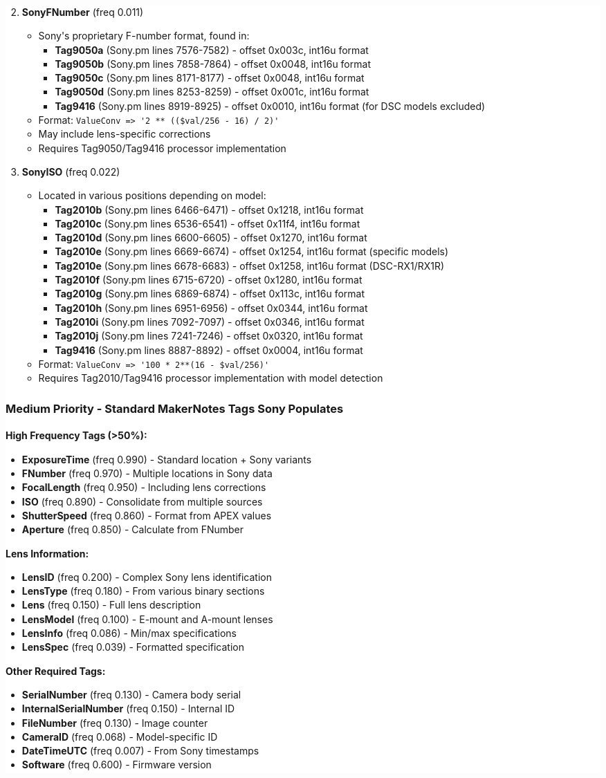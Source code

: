 2. **SonyFNumber** (freq 0.011)
   - Sony's proprietary F-number format, found in:
     - **Tag9050a** (Sony.pm lines 7576-7582) - offset 0x003c, int16u format
     - **Tag9050b** (Sony.pm lines 7858-7864) - offset 0x0048, int16u format
     - **Tag9050c** (Sony.pm lines 8171-8177) - offset 0x0048, int16u format
     - **Tag9050d** (Sony.pm lines 8253-8259) - offset 0x001c, int16u format
     - **Tag9416** (Sony.pm lines 8919-8925) - offset 0x0010, int16u format (for DSC models excluded)
   - Format: `ValueConv => '2 ** (($val/256 - 16) / 2)'`
   - May include lens-specific corrections
   - Requires Tag9050/Tag9416 processor implementation

3. **SonyISO** (freq 0.022)
   - Located in various positions depending on model:
     - **Tag2010b** (Sony.pm lines 6466-6471) - offset 0x1218, int16u format
     - **Tag2010c** (Sony.pm lines 6536-6541) - offset 0x11f4, int16u format
     - **Tag2010d** (Sony.pm lines 6600-6605) - offset 0x1270, int16u format
     - **Tag2010e** (Sony.pm lines 6669-6674) - offset 0x1254, int16u format (specific models)
     - **Tag2010e** (Sony.pm lines 6678-6683) - offset 0x1258, int16u format (DSC-RX1/RX1R)
     - **Tag2010f** (Sony.pm lines 6715-6720) - offset 0x1280, int16u format
     - **Tag2010g** (Sony.pm lines 6869-6874) - offset 0x113c, int16u format
     - **Tag2010h** (Sony.pm lines 6951-6956) - offset 0x0344, int16u format
     - **Tag2010i** (Sony.pm lines 7092-7097) - offset 0x0346, int16u format
     - **Tag2010j** (Sony.pm lines 7241-7246) - offset 0x0320, int16u format
     - **Tag9416** (Sony.pm lines 8887-8892) - offset 0x0004, int16u format
   - Format: `ValueConv => '100 * 2**(16 - $val/256)'`
   - Requires Tag2010/Tag9416 processor implementation with model detection

### Medium Priority - Standard MakerNotes Tags Sony Populates

**High Frequency Tags (>50%):**
- **ExposureTime** (freq 0.990) - Standard location + Sony variants
- **FNumber** (freq 0.970) - Multiple locations in Sony data
- **FocalLength** (freq 0.950) - Including lens corrections
- **ISO** (freq 0.890) - Consolidate from multiple sources
- **ShutterSpeed** (freq 0.860) - Format from APEX values
- **Aperture** (freq 0.850) - Calculate from FNumber

**Lens Information:**
- **LensID** (freq 0.200) - Complex Sony lens identification
- **LensType** (freq 0.180) - From various binary sections
- **Lens** (freq 0.150) - Full lens description
- **LensModel** (freq 0.100) - E-mount and A-mount lenses
- **LensInfo** (freq 0.086) - Min/max specifications
- **LensSpec** (freq 0.039) - Formatted specification

**Other Required Tags:**
- **SerialNumber** (freq 0.130) - Camera body serial
- **InternalSerialNumber** (freq 0.150) - Internal ID
- **FileNumber** (freq 0.130) - Image counter
- **CameraID** (freq 0.068) - Model-specific ID
- **DateTimeUTC** (freq 0.007) - From Sony timestamps
- **Software** (freq 0.600) - Firmware version
